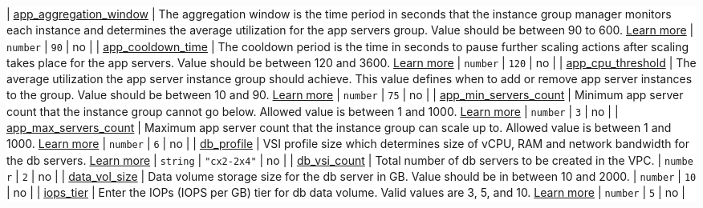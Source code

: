 | <a name="input_app_aggregation_window"></a> [app_aggregation_window](#input_app_aggregation_window)       | The aggregation window is the time period in seconds that the instance group manager monitors each instance and determines the average utilization for the app servers group. Value should be between 90 to 600. [Learn more](https://cloud.ibm.com/docs/vpc?topic=vpc-creating-auto-scale-instance-group&interface=ui) | `number` | `90`                |    no    |
| <a name="input_app_cooldown_time"></a> [app_cooldown_time](#input_app_cooldown_time)                      | The cooldown period is the time in seconds to pause further scaling actions after scaling takes place for the app servers. Value should be between 120 and 3600. [Learn more](https://cloud.ibm.com/docs/vpc?topic=vpc-creating-auto-scale-instance-group&interface=ui)                                                 | `number` | `120`               |    no    |
| <a name="input_app_cpu_threshold"></a> [app_cpu_threshold](#input_app_cpu_threshold)                      | The average utilization the app server instance group should achieve. This value defines when to add or remove app server instances to the group. Value should be between 10 and 90. [Learn more](https://cloud.ibm.com/docs/vpc?topic=vpc-creating-auto-scale-instance-group&interface=ui)                             | `number` | `75`                |    no    |
| <a name="input_app_min_servers_count"></a> [app_min_servers_count](#input_app_min_servers_count)          | Minimum app server count that the instance group cannot go below. Allowed value is between 1 and 1000. [Learn more](https://cloud.ibm.com/docs/vpc?topic=vpc-profiles&interface=ui)                                                                                                                                     | `number` | `3`                 |    no    |
| <a name="input_app_max_servers_count"></a> [app_max_servers_count](#input_app_max_servers_count)          | Maximum app server count that the instance group can scale up to. Allowed value is between 1 and 1000. [Learn more](https://cloud.ibm.com/docs/vpc?topic=vpc-profiles&interface=ui)                                                                                                                                     | `number` | `6`                 |    no    |
| <a name="input_db_profile"></a> [db_profile](#input_db_profile)                                           | VSI profile size which determines size of vCPU, RAM and network bandwidth for the db servers. [Learn more](https://cloud.ibm.com/docs/vpc?topic=vpc-profiles&interface=ui)                                                                                                                                              | `string` | `"cx2-2x4"`         |    no    |
| <a name="input_db_vsi_count"></a> [db_vsi_count](#input_db_vsi_count)                                     | Total number of db servers to be created in the VPC.                                                                                                                                                                                                                                                                    | `number` | `2`                 |    no    |
| <a name="input_data_vol_size"></a> [data_vol_size](#input_data_vol_size)                                  | Data volume storage size for the db server in GB. Value should be in between 10 and 2000.                                                                                                                                                                                                                               | `number` | `10`                |    no    |
| <a name="input_iops_tier"></a> [iops_tier](#input_iops_tier)                                              | Enter the IOPs (IOPS per GB) tier for db data volume. Valid values are 3, 5, and 10. [Learn more](https://cloud.ibm.com/docs/vpc?topic=vpc-block-storage-profiles&interface=ui#tiers)                                                                                                                                   | `number` | `5`                 |    no    |


